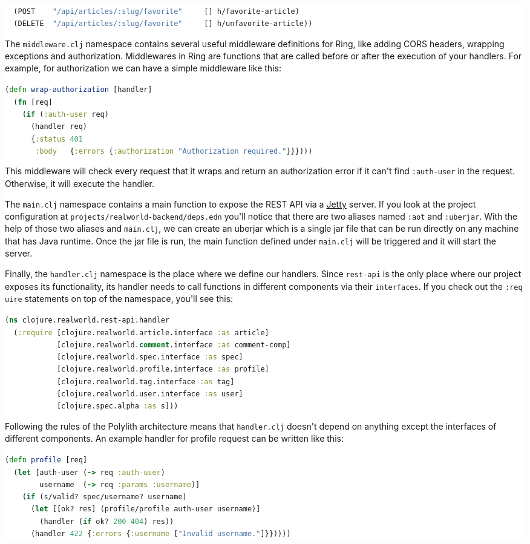 ```clojure
  (POST    "/api/articles/:slug/favorite"     [] h/favorite-article)
  (DELETE  "/api/articles/:slug/favorite"     [] h/unfavorite-article))
```

The `` middleware.clj `` namespace contains several useful middleware definitions for Ring, 
like adding CORS headers, wrapping exceptions and authorization. Middlewares in Ring are functions that are called before or after the execution of your handlers. For example, for authorization we can have a simple middleware like this:
```clojure
(defn wrap-authorization [handler]
  (fn [req]
    (if (:auth-user req)
      (handler req)
      {:status 401
       :body   {:errors {:authorization "Authorization required."}}})))
```
This middleware will check every request that it wraps and return an authorization error if it can't find `` :auth-user `` in the request. Otherwise, it will execute the handler.

The `` main.clj `` namespace contains a main function to expose the REST API via a [Jetty](https://www.eclipse.org/jetty/) server. If you look at the project configuration at `` projects/realworld-backend/deps.edn `` you'll notice that there are two aliases named `` :aot `` and `` :uberjar ``. With the help of those two aliases and `` main.clj ``, we can create an uberjar which is a single jar file that can be run directly on any machine that has Java runtime. Once the jar file is run, the main function defined under `` main.clj `` will be triggered and it will start the server. 

Finally, the `` handler.clj `` namespace is the place where we define our handlers. Since `` rest-api `` is the only place where our project exposes its functionality, its handler needs to call functions in different components via their `` interfaces ``. If you check out the `` :require `` statements on top of the namespace, you'll see this:
```clojure
(ns clojure.realworld.rest-api.handler
  (:require [clojure.realworld.article.interface :as article]
            [clojure.realworld.comment.interface :as comment-comp]
            [clojure.realworld.spec.interface :as spec]
            [clojure.realworld.profile.interface :as profile]
            [clojure.realworld.tag.interface :as tag]
            [clojure.realworld.user.interface :as user]
            [clojure.spec.alpha :as s]))
```
Following the rules of the Polylith architecture means that `` handler.clj `` doesn't depend on anything except the interfaces of different components. An example handler for profile request can be written like this:
```clojure
(defn profile [req]
  (let [auth-user (-> req :auth-user)
        username  (-> req :params :username)]
    (if (s/valid? spec/username? username)
      (let [[ok? res] (profile/profile auth-user username)]
        (handler (if ok? 200 404) res))
      (handler 422 {:errors {:username ["Invalid username."]}}))))
```
